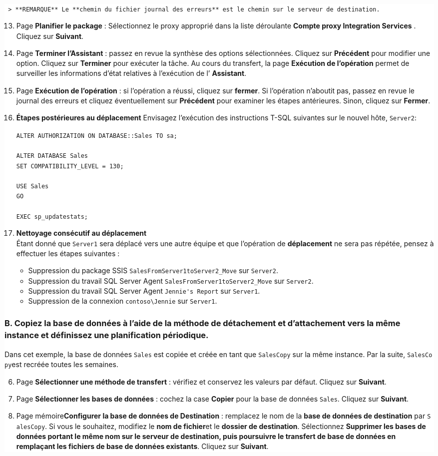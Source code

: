      > **REMARQUE** Le **chemin du fichier journal des erreurs** est le chemin sur le serveur de destination.
  
13. Page **Planifier le package** :  Sélectionnez le proxy approprié dans la liste déroulante **Compte proxy Integration Services** .  Cliquez sur **Suivant**.

14. Page **Terminer l’Assistant** :  passez en revue la synthèse des options sélectionnées.  Cliquez sur **Précédent** pour modifier une option.  Cliquez sur **Terminer** pour exécuter la tâche.  Au cours du transfert, la page **Exécution de l’opération** permet de surveiller les informations d’état relatives à l’exécution de l’ **Assistant**.

15. Page **Exécution de l’opération** : si l’opération a réussi, cliquez sur **fermer**.  Si l’opération n’aboutit pas, passez en revue le journal des erreurs et cliquez éventuellement sur **Précédent** pour examiner les étapes antérieures.  Sinon, cliquez sur **Fermer**.
  
16. **Étapes postérieures au déplacement** Envisagez l’exécution des instructions T-SQL suivantes sur le nouvel hôte, `Server2`:
  
     ~~~ tsql 
     ALTER AUTHORIZATION ON DATABASE::Sales TO sa;

     ALTER DATABASE Sales 
     SET COMPATIBILITY_LEVEL = 130;

     USE Sales
     GO

     EXEC sp_updatestats;
     ~~~
 
17. **Nettoyage consécutif au déplacement**  
Étant donné que `Server1` sera déplacé vers une autre équipe et que l’opération de **déplacement** ne sera pas répétée, pensez à effectuer les étapes suivantes :
     -    Suppression du package SSIS `SalesFromServer1toServer2_Move` sur `Server2`.
     -    Suppression du travail SQL Server Agent `SalesFromServer1toServer2_Move` sur `Server2`.
     -    Suppression du travail SQL Server Agent `Jennie's Report` sur `Server1`.
     -    Suppression de la connexion `contoso\Jennie` sur `Server1`.


### <a name="b-----copy-database-using-detach-and-attach-method-to-the-same-instance-and-set-recurring-schedule"></a>**B.     Copiez la base de données à l’aide de la méthode de détachement et d’attachement vers la même instance et définissez une planification périodique.**  
Dans cet exemple, la base de données `Sales` est copiée et créée en tant que `SalesCopy` sur la même instance.  Par la suite, `SalesCopy`est recréée toutes les semaines.

6.  Page **Sélectionner une méthode de transfert** :  vérifiez et conservez les valeurs par défaut.  Cliquez sur **Suivant**.

7.  Page **Sélectionner les bases de données** : cochez la case **Copier** pour la base de données `Sales`.  Cliquez sur **Suivant**.

8.  Page mémoire**Configurer la base de données de Destination** : remplacez le nom de la **base de données de destination** par `SalesCopy`.  Si vous le souhaitez, modifiez le **nom de fichier**et le **dossier de destination**.  Sélectionnez **Supprimer les bases de données portant le même nom sur le serveur de destination, puis poursuivre le transfert de base de données en remplaçant les fichiers de base de données existants**.  Cliquez sur **Suivant**.
